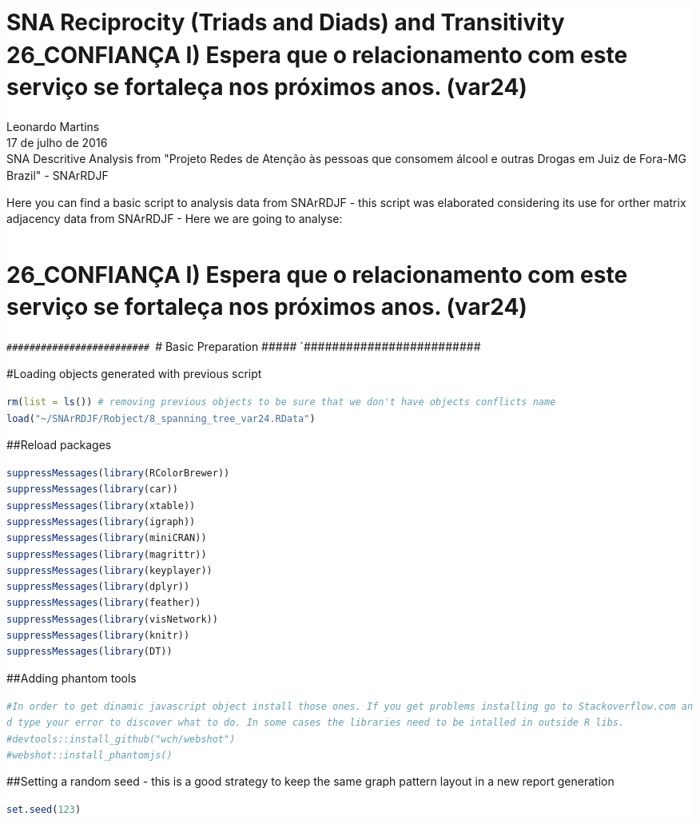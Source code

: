 # SNA Reciprocity (Triads and Diads) and Transitivity 26_CONFIANÇA I) Espera que o relacionamento com este serviço se fortaleça nos próximos anos. (var24)
Leonardo Martins  
17 de julho de 2016  
SNA Descritive Analysis from "Projeto Redes de Atenção às pessoas que consomem álcool e outras Drogas em Juiz de Fora-MG   Brazil"  - SNArRDJF

Here you can find a basic script to analysis data from SNArRDJF - this script was elaborated considering its use for orther matrix adjacency data from SNArRDJF - Here we are going to analyse:

# 26_CONFIANÇA I) Espera que o relacionamento com este serviço se fortaleça nos próximos anos. (var24)

`#########################
`# Basic Preparation #####
`#########################

#Loading objects generated with previous script 

```r
rm(list = ls()) # removing previous objects to be sure that we don't have objects conflicts name
load("~/SNArRDJF/Robject/8_spanning_tree_var24.RData")
```
##Reload packages

```r
suppressMessages(library(RColorBrewer))
suppressMessages(library(car))
suppressMessages(library(xtable))
suppressMessages(library(igraph))
suppressMessages(library(miniCRAN))
suppressMessages(library(magrittr))
suppressMessages(library(keyplayer))
suppressMessages(library(dplyr))
suppressMessages(library(feather))
suppressMessages(library(visNetwork))
suppressMessages(library(knitr))
suppressMessages(library(DT))
```
##Adding phantom tools

```r
#In order to get dinamic javascript object install those ones. If you get problems installing go to Stackoverflow.com and type your error to discover what to do. In some cases the libraries need to be intalled in outside R libs.
#devtools::install_github("wch/webshot")
#webshot::install_phantomjs()
```
##Setting a random seed - this is a good strategy to keep the same graph pattern layout in a new report generation

```r
set.seed(123)
```
